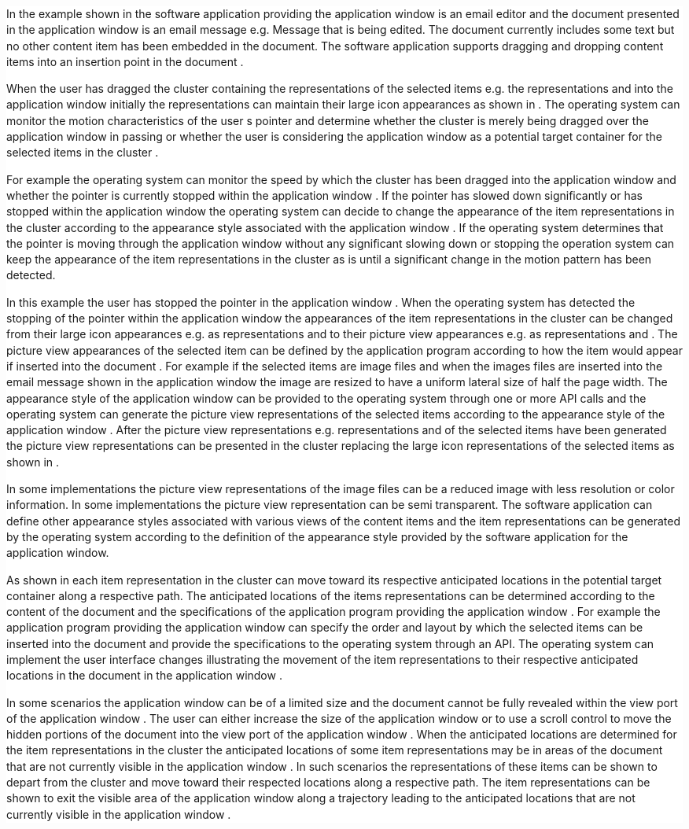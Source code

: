 In the example shown in the software application providing the application window is an email editor and the document presented in the application window is an email message e.g. Message that is being edited. The document currently includes some text but no other content item has been embedded in the document. The software application supports dragging and dropping content items into an insertion point in the document .

When the user has dragged the cluster containing the representations of the selected items e.g. the representations and into the application window initially the representations can maintain their large icon appearances as shown in . The operating system can monitor the motion characteristics of the user s pointer and determine whether the cluster is merely being dragged over the application window in passing or whether the user is considering the application window as a potential target container for the selected items in the cluster .

For example the operating system can monitor the speed by which the cluster has been dragged into the application window and whether the pointer is currently stopped within the application window . If the pointer has slowed down significantly or has stopped within the application window the operating system can decide to change the appearance of the item representations in the cluster according to the appearance style associated with the application window . If the operating system determines that the pointer is moving through the application window without any significant slowing down or stopping the operation system can keep the appearance of the item representations in the cluster as is until a significant change in the motion pattern has been detected.

In this example the user has stopped the pointer in the application window . When the operating system has detected the stopping of the pointer within the application window the appearances of the item representations in the cluster can be changed from their large icon appearances e.g. as representations and to their picture view appearances e.g. as representations and . The picture view appearances of the selected item can be defined by the application program according to how the item would appear if inserted into the document . For example if the selected items are image files and when the images files are inserted into the email message shown in the application window the image are resized to have a uniform lateral size of half the page width. The appearance style of the application window can be provided to the operating system through one or more API calls and the operating system can generate the picture view representations of the selected items according to the appearance style of the application window . After the picture view representations e.g. representations and of the selected items have been generated the picture view representations can be presented in the cluster replacing the large icon representations of the selected items as shown in .

In some implementations the picture view representations of the image files can be a reduced image with less resolution or color information. In some implementations the picture view representation can be semi transparent. The software application can define other appearance styles associated with various views of the content items and the item representations can be generated by the operating system according to the definition of the appearance style provided by the software application for the application window.

As shown in each item representation in the cluster can move toward its respective anticipated locations in the potential target container along a respective path. The anticipated locations of the items representations can be determined according to the content of the document and the specifications of the application program providing the application window . For example the application program providing the application window can specify the order and layout by which the selected items can be inserted into the document and provide the specifications to the operating system through an API. The operating system can implement the user interface changes illustrating the movement of the item representations to their respective anticipated locations in the document in the application window .

In some scenarios the application window can be of a limited size and the document cannot be fully revealed within the view port of the application window . The user can either increase the size of the application window or to use a scroll control to move the hidden portions of the document into the view port of the application window . When the anticipated locations are determined for the item representations in the cluster the anticipated locations of some item representations may be in areas of the document that are not currently visible in the application window . In such scenarios the representations of these items can be shown to depart from the cluster and move toward their respected locations along a respective path. The item representations can be shown to exit the visible area of the application window along a trajectory leading to the anticipated locations that are not currently visible in the application window .
